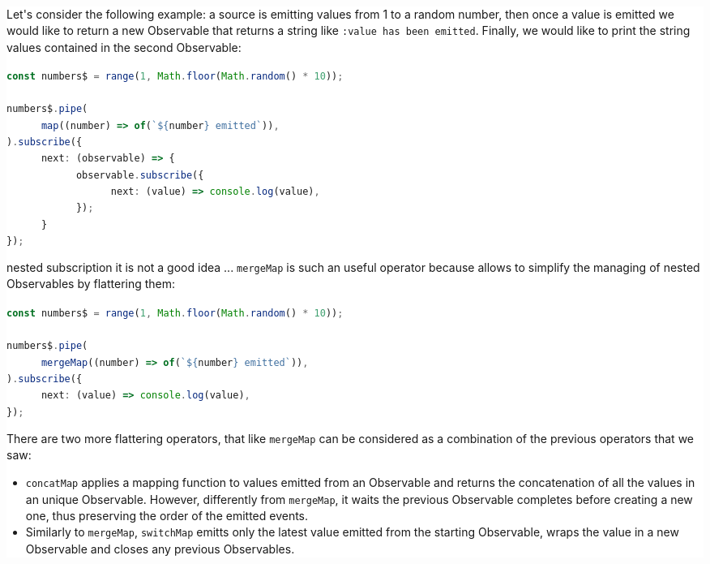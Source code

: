 Let's consider the following example: a source is emitting values from 1 to a random number, then once a value is emitted we would like to return a new Observable that returns a string like `:value has been emitted`. Finally, we would like to print the string values contained in the second Observable:

```typescript
const numbers$ = range(1, Math.floor(Math.random() * 10));

numbers$.pipe(
      map((number) => of(`${number} emitted`)),
).subscribe({
      next: (observable) => {
            observable.subscribe({
                  next: (value) => console.log(value),
            });
      }
});
```

nested subscription it is not a good idea ... `mergeMap` is such an useful operator because allows to simplify the managing of nested Observables by flattering them:

```typescript
const numbers$ = range(1, Math.floor(Math.random() * 10));

numbers$.pipe(
      mergeMap((number) => of(`${number} emitted`)),
).subscribe({
      next: (value) => console.log(value),
});
```

There are two more flattering operators, that like `mergeMap` can be considered as a combination of the previous operators that we saw:

* `concatMap` applies a mapping function to values emitted from an Observable and returns the concatenation of all the values in an unique Observable. However, differently from `mergeMap`, it waits the previous Observable completes before creating a new one, thus preserving the order of the emitted events.
* Similarly to `mergeMap`, `switchMap` emitts only the latest value emitted from the starting Observable, wraps the value in a new Observable and closes any previous Observables.

